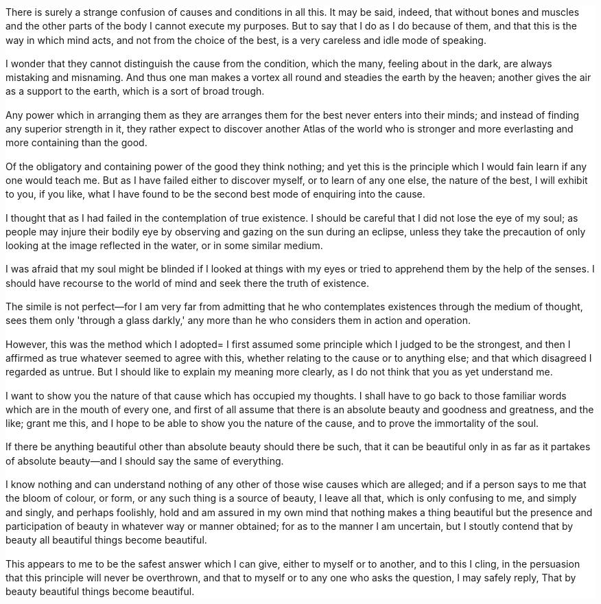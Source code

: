There is surely a strange confusion of causes and conditions in all this. It may be said, indeed, that without bones and muscles and the other parts of the body I cannot execute my purposes. But to say that I do as I do because of them, and that this is the way in which mind acts, and not from the choice of the best, is a very careless and idle mode of speaking. 

I wonder that they cannot distinguish the cause from the condition, which the many, feeling about in the dark, are always mistaking and misnaming. And thus one man makes a vortex all round and steadies the earth by the heaven; another gives the air as a support to the earth, which is a sort of broad trough. 

Any power which in arranging them as they are arranges them for the best never enters into their minds; and instead of finding any superior strength in it, they rather expect to discover another Atlas of the world who is stronger and more everlasting and more containing than the good.

Of the obligatory and containing power of the good they think nothing; and yet this is the principle which I would fain learn if any one would teach me. But as I have failed either to discover myself, or to learn of any one else, the nature of the best, I will exhibit to you, if you like, what I have found to be the second best mode of enquiring into the cause.

I thought that as I had failed in the contemplation of true existence. I should be careful that I did not lose the eye of my soul; as people may injure their bodily eye by observing and gazing on the sun during an eclipse, unless they take the precaution of only looking at the image reflected in the water, or in some similar medium. 

I was afraid that my soul might be blinded if I looked at things with my eyes or tried to apprehend them by the help of the senses. I should have recourse to the world of mind and seek there the truth of existence. 

The simile is not perfect—for I am very far from admitting that he who contemplates existences through the medium of thought, sees them only 'through a glass darkly,' any more than he who considers them in action and operation. 

However, this was the method which I adopted= I first assumed some principle which I judged to be the strongest, and then I affirmed as true whatever seemed to agree with this, whether relating to the cause or to anything else; and that which disagreed I regarded as untrue. But I should like to explain my meaning more clearly, as I do not think that you as yet understand me.



I want to show you the nature of that cause which has occupied my thoughts. I shall have to go back to those familiar words which are in the mouth of every one, and first of all assume that there is an absolute beauty and goodness and greatness, and the like; grant me this, and I hope to be able to show you the nature of the cause, and to prove the immortality of the soul.

If there be anything beautiful other than absolute beauty should there be such, that it can be beautiful only in as far as it partakes of absolute beauty—and I should say the same of everything. 

I know nothing and can understand nothing of any other of those wise causes which are alleged; and if a person says to me that the bloom of colour, or form, or any such thing is a source of beauty, I leave all that, which is only confusing to me, and simply and singly, and perhaps foolishly, hold and am assured in my own mind that nothing makes a thing beautiful but the presence and participation of beauty in whatever way or manner obtained; for as to the manner I am uncertain, but I stoutly contend that by beauty all beautiful things become beautiful. 

This appears to me to be the safest answer which I can give, either to myself or to another, and to this I cling, in the persuasion that this principle will never be overthrown, and that to myself or to any one who asks the question, I may safely reply, That by beauty beautiful things become beautiful.
